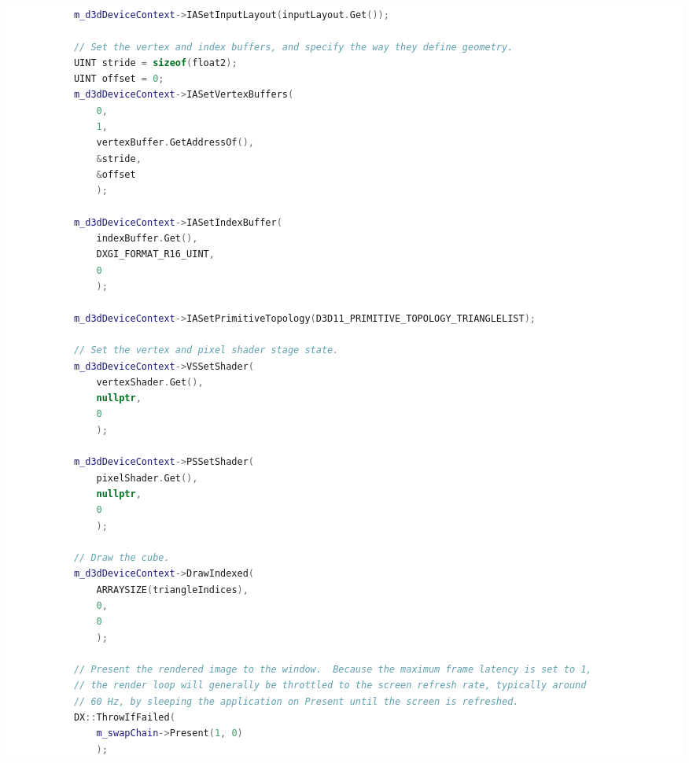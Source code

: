 ```cpp
            m_d3dDeviceContext->IASetInputLayout(inputLayout.Get());

            // Set the vertex and index buffers, and specify the way they define geometry.
            UINT stride = sizeof(float2);
            UINT offset = 0;
            m_d3dDeviceContext->IASetVertexBuffers(
                0,
                1,
                vertexBuffer.GetAddressOf(),
                &stride,
                &offset
                );

            m_d3dDeviceContext->IASetIndexBuffer(
                indexBuffer.Get(),
                DXGI_FORMAT_R16_UINT,
                0
                );

            m_d3dDeviceContext->IASetPrimitiveTopology(D3D11_PRIMITIVE_TOPOLOGY_TRIANGLELIST);

            // Set the vertex and pixel shader stage state.
            m_d3dDeviceContext->VSSetShader(
                vertexShader.Get(),
                nullptr,
                0
                );

            m_d3dDeviceContext->PSSetShader(
                pixelShader.Get(),
                nullptr,
                0
                );

            // Draw the cube.
            m_d3dDeviceContext->DrawIndexed(
                ARRAYSIZE(triangleIndices),
                0,
                0
                );

            // Present the rendered image to the window.  Because the maximum frame latency is set to 1,
            // the render loop will generally be throttled to the screen refresh rate, typically around
            // 60 Hz, by sleeping the application on Present until the screen is refreshed.
            DX::ThrowIfFailed(
                m_swapChain->Present(1, 0)
                );
```
